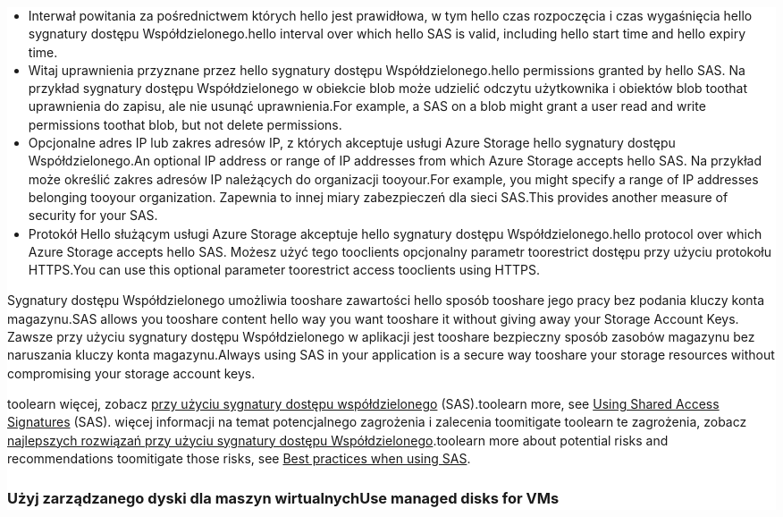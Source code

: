 - <span data-ttu-id="53f1d-142">Interwał powitania za pośrednictwem których hello jest prawidłowa, w tym hello czas rozpoczęcia i czas wygaśnięcia hello sygnatury dostępu Współdzielonego.</span><span class="sxs-lookup"><span data-stu-id="53f1d-142">hello interval over which hello SAS is valid, including hello start time and hello expiry time.</span></span>
- <span data-ttu-id="53f1d-143">Witaj uprawnienia przyznane przez hello sygnatury dostępu Współdzielonego.</span><span class="sxs-lookup"><span data-stu-id="53f1d-143">hello permissions granted by hello SAS.</span></span> <span data-ttu-id="53f1d-144">Na przykład sygnatury dostępu Współdzielonego w obiekcie blob może udzielić odczytu użytkownika i obiektów blob toothat uprawnienia do zapisu, ale nie usunąć uprawnienia.</span><span class="sxs-lookup"><span data-stu-id="53f1d-144">For example, a SAS on a blob might grant a user read and write permissions toothat blob, but not delete permissions.</span></span>
- <span data-ttu-id="53f1d-145">Opcjonalne adres IP lub zakres adresów IP, z których akceptuje usługi Azure Storage hello sygnatury dostępu Współdzielonego.</span><span class="sxs-lookup"><span data-stu-id="53f1d-145">An optional IP address or range of IP addresses from which Azure Storage accepts hello SAS.</span></span> <span data-ttu-id="53f1d-146">Na przykład może określić zakres adresów IP należących do organizacji tooyour.</span><span class="sxs-lookup"><span data-stu-id="53f1d-146">For example, you might specify a range of IP addresses belonging tooyour organization.</span></span> <span data-ttu-id="53f1d-147">Zapewnia to innej miary zabezpieczeń dla sieci SAS.</span><span class="sxs-lookup"><span data-stu-id="53f1d-147">This provides another measure of security for your SAS.</span></span>
- <span data-ttu-id="53f1d-148">Protokół Hello służącym usługi Azure Storage akceptuje hello sygnatury dostępu Współdzielonego.</span><span class="sxs-lookup"><span data-stu-id="53f1d-148">hello protocol over which Azure Storage accepts hello SAS.</span></span> <span data-ttu-id="53f1d-149">Możesz użyć tego tooclients opcjonalny parametr toorestrict dostępu przy użyciu protokołu HTTPS.</span><span class="sxs-lookup"><span data-stu-id="53f1d-149">You can use this optional parameter toorestrict access tooclients using HTTPS.</span></span>

<span data-ttu-id="53f1d-150">Sygnatury dostępu Współdzielonego umożliwia tooshare zawartości hello sposób tooshare jego pracy bez podania kluczy konta magazynu.</span><span class="sxs-lookup"><span data-stu-id="53f1d-150">SAS allows you tooshare content hello way you want tooshare it without giving away your Storage Account Keys.</span></span> <span data-ttu-id="53f1d-151">Zawsze przy użyciu sygnatury dostępu Współdzielonego w aplikacji jest tooshare bezpieczny sposób zasobów magazynu bez naruszania kluczy konta magazynu.</span><span class="sxs-lookup"><span data-stu-id="53f1d-151">Always using SAS in your application is a secure way tooshare your storage resources without compromising your storage account keys.</span></span>

<span data-ttu-id="53f1d-152">toolearn więcej, zobacz [przy użyciu sygnatury dostępu współdzielonego](../storage/common/storage-dotnet-shared-access-signature-part-1.md) (SAS).</span><span class="sxs-lookup"><span data-stu-id="53f1d-152">toolearn more, see [Using Shared Access Signatures](../storage/common/storage-dotnet-shared-access-signature-part-1.md) (SAS).</span></span> <span data-ttu-id="53f1d-153">więcej informacji na temat potencjalnego zagrożenia i zalecenia toomitigate toolearn te zagrożenia, zobacz [najlepszych rozwiązań przy użyciu sygnatury dostępu Współdzielonego](../storage/common/storage-dotnet-shared-access-signature-part-1.md).</span><span class="sxs-lookup"><span data-stu-id="53f1d-153">toolearn more about potential risks and recommendations toomitigate those risks, see [Best practices when using SAS](../storage/common/storage-dotnet-shared-access-signature-part-1.md).</span></span>

### <a name="use-managed-disks-for-vms"></a><span data-ttu-id="53f1d-154">Użyj zarządzanego dyski dla maszyn wirtualnych</span><span class="sxs-lookup"><span data-stu-id="53f1d-154">Use managed disks for VMs</span></span>
